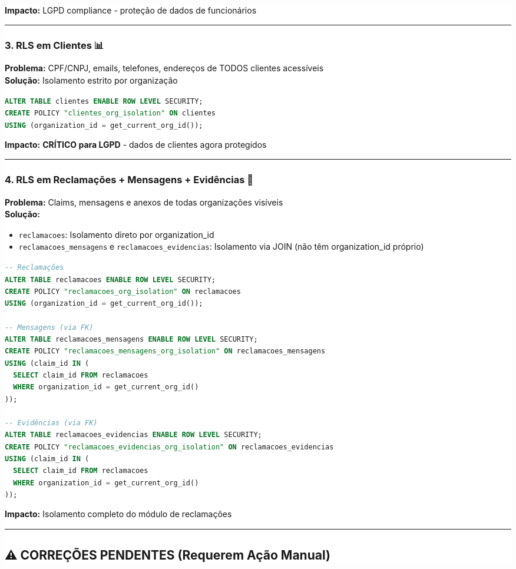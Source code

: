 **Impacto:** LGPD compliance - proteção de dados de funcionários

---

### 3. **RLS em Clientes** 📊
**Problema:** CPF/CNPJ, emails, telefones, endereços de TODOS clientes acessíveis  
**Solução:** Isolamento estrito por organização

```sql
ALTER TABLE clientes ENABLE ROW LEVEL SECURITY;
CREATE POLICY "clientes_org_isolation" ON clientes 
USING (organization_id = get_current_org_id());
```

**Impacto:** **CRÍTICO para LGPD** - dados de clientes agora protegidos

---

### 4. **RLS em Reclamações + Mensagens + Evidências** 📧
**Problema:** Claims, mensagens e anexos de todas organizações visíveis  
**Solução:** 
- `reclamacoes`: Isolamento direto por organization_id
- `reclamacoes_mensagens` e `reclamacoes_evidencias`: Isolamento via JOIN (não têm organization_id próprio)

```sql
-- Reclamações
ALTER TABLE reclamacoes ENABLE ROW LEVEL SECURITY;
CREATE POLICY "reclamacoes_org_isolation" ON reclamacoes 
USING (organization_id = get_current_org_id());

-- Mensagens (via FK)
ALTER TABLE reclamacoes_mensagens ENABLE ROW LEVEL SECURITY;
CREATE POLICY "reclamacoes_mensagens_org_isolation" ON reclamacoes_mensagens 
USING (claim_id IN (
  SELECT claim_id FROM reclamacoes 
  WHERE organization_id = get_current_org_id()
));

-- Evidências (via FK)
ALTER TABLE reclamacoes_evidencias ENABLE ROW LEVEL SECURITY;
CREATE POLICY "reclamacoes_evidencias_org_isolation" ON reclamacoes_evidencias 
USING (claim_id IN (
  SELECT claim_id FROM reclamacoes 
  WHERE organization_id = get_current_org_id()
));
```

**Impacto:** Isolamento completo do módulo de reclamações

---

## ⚠️ CORREÇÕES PENDENTES (Requerem Ação Manual)
